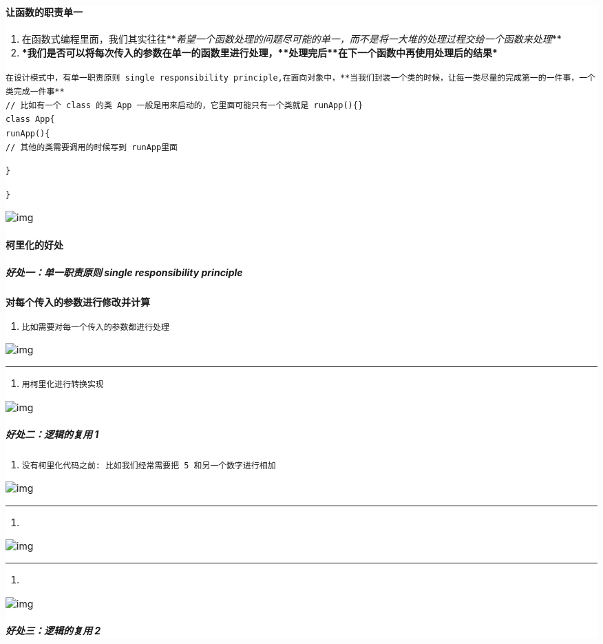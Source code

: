 #### 让函数的职责单一

1. 在函数式编程里面，我们其实往往**_希望一个函数处理的问题尽可能的单一，而不是将一大堆的处理过程交给一个函数来处理_**
2. **\*我们是否可以将每次传入的参数在单一的函数里进行处理，\*\***处理完后\***\*在下一个函数中再使用处理后的结果\***

```
在设计模式中，有单一职责原则 single responsibility principle,在面向对象中，**当我们封装一个类的时候，让每一类尽量的完成第一的一件事，一个类完成一件事**
// 比如有一个 class 的类 App 一般是用来启动的，它里面可能只有一个类就是 runApp(){}
class App{
runApp(){
// 其他的类需要调用的时候写到 runApp里面
```

`}`

```
}
```

![img](http://www.zhangqilong.cn/img/qlBlog_images/%E6%B7%B1%E5%85%A5JavaScript%E9%AB%98%E7%BA%A7/08.%E7%BA%AF%E5%87%BD%E6%95%B0-%E9%A2%97%E7%B2%92%E5%8C%96%E5%AE%9E%E7%8E%B0-%E7%BB%84%E5%90%88%E5%87%BD%E6%95%B0/image54.png)

#### 柯里化的好处

##### 好处一：单一职责原则 single responsibility principle

**对每个传入的参数进行修改并计算**

1. `比如需要对每一个传入的参数都进行处理`

![img](http://www.zhangqilong.cn/img/qlBlog_images/%E6%B7%B1%E5%85%A5JavaScript%E9%AB%98%E7%BA%A7/08.%E7%BA%AF%E5%87%BD%E6%95%B0-%E9%A2%97%E7%B2%92%E5%8C%96%E5%AE%9E%E7%8E%B0-%E7%BB%84%E5%90%88%E5%87%BD%E6%95%B0/image55.png)

---

1. `用柯里化进行转换实现`

![img](http://www.zhangqilong.cn/img/qlBlog_images/%E6%B7%B1%E5%85%A5JavaScript%E9%AB%98%E7%BA%A7/08.%E7%BA%AF%E5%87%BD%E6%95%B0-%E9%A2%97%E7%B2%92%E5%8C%96%E5%AE%9E%E7%8E%B0-%E7%BB%84%E5%90%88%E5%87%BD%E6%95%B0/image56.png)

##### 好处二：逻辑的复用 1

1. `没有柯里化代码之前: 比如我们经常需要把 5 和另一个数字进行相加`

![img](http://www.zhangqilong.cn/img/qlBlog_images/%E6%B7%B1%E5%85%A5JavaScript%E9%AB%98%E7%BA%A7/08.%E7%BA%AF%E5%87%BD%E6%95%B0-%E9%A2%97%E7%B2%92%E5%8C%96%E5%AE%9E%E7%8E%B0-%E7%BB%84%E5%90%88%E5%87%BD%E6%95%B0/image57.png)

---

1.

![img](http://www.zhangqilong.cn/img/qlBlog_images/%E6%B7%B1%E5%85%A5JavaScript%E9%AB%98%E7%BA%A7/08.%E7%BA%AF%E5%87%BD%E6%95%B0-%E9%A2%97%E7%B2%92%E5%8C%96%E5%AE%9E%E7%8E%B0-%E7%BB%84%E5%90%88%E5%87%BD%E6%95%B0/image58.png)

---

1.

![img](http://www.zhangqilong.cn/img/qlBlog_images/%E6%B7%B1%E5%85%A5JavaScript%E9%AB%98%E7%BA%A7/08.%E7%BA%AF%E5%87%BD%E6%95%B0-%E9%A2%97%E7%B2%92%E5%8C%96%E5%AE%9E%E7%8E%B0-%E7%BB%84%E5%90%88%E5%87%BD%E6%95%B0/image59.png)

##### 好处三：逻辑的复用 2
